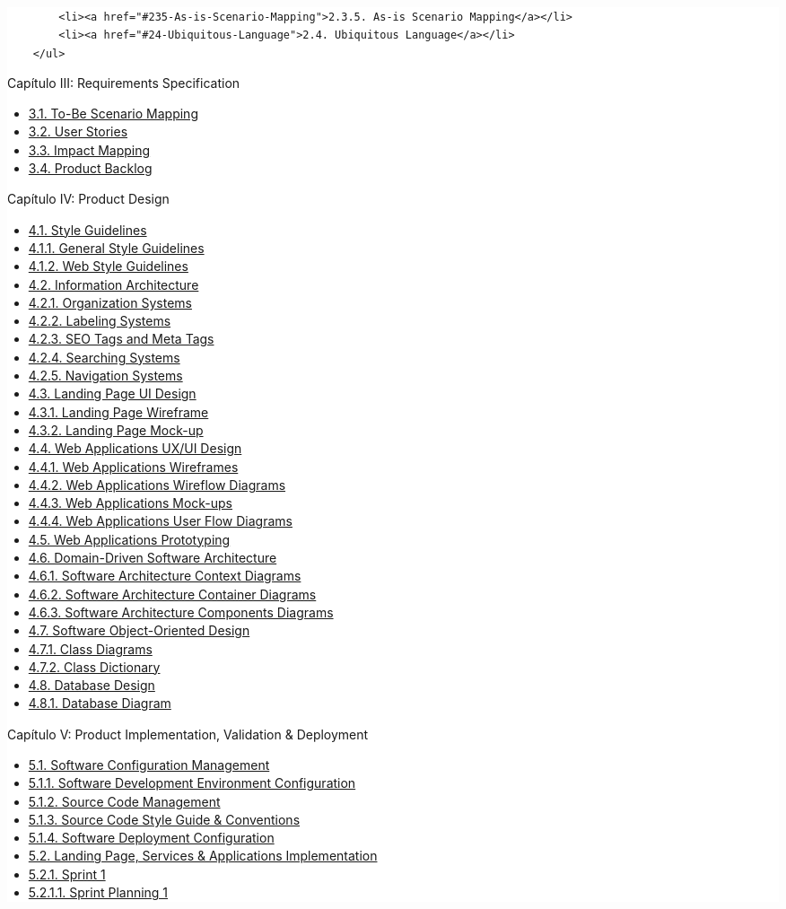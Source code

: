             <li><a href="#235-As-is-Scenario-Mapping">2.3.5. As-is Scenario Mapping</a></li>
            <li><a href="#24-Ubiquitous-Language">2.4. Ubiquitous Language</a></li>
        </ul>   

Capítulo III: Requirements Specification 
        <ul>
            <li><a href="#31-To-Be-Scenario-Mapping">3.1. To-Be Scenario Mapping</a></li>
            <li><a href="#32-User-Stories">3.2. User Stories</a></li>
            <li><a href="#33-Impact-Mapping">3.3. Impact Mapping</a></li>
            <li><a href="#34-Product-Backlog">3.4. Product Backlog</a></li>
        </ul>    
        
Capítulo IV: Product Design
        <ul>
            <li><a href="#41-Style-Guidelines">4.1. Style Guidelines</a></li>
            <li><a href="#411-General-Style-Guidelines">4.1.1. General Style Guidelines</a></li>
            <li><a href="#412-Web-Style-Guidelines">4.1.2. Web Style Guidelines</a></li>
            <li><a href="#42-Information-Architecture">4.2. Information Architecture</a></li>
            <li><a href="#421-Organization-Systems">4.2.1. Organization Systems</a></li>
            <li><a href="#422-Labeling-Systems">4.2.2. Labeling Systems</a></li>
            <li><a href="#423-SEO-Tags-and-Meta-Tags">4.2.3. SEO Tags and Meta Tags</a></li>
            <li><a href="#424-Searching-Systems">4.2.4. Searching Systems</a></li>
            <li><a href="#425-Navigation-Systems">4.2.5. Navigation Systems</a></li>
            <li><a href="#43-Landing-Page-UI-Design">4.3. Landing Page UI Design</a></li>
            <li><a href="#431-Landing-Page-Wireframe">4.3.1. Landing Page Wireframe</a></li>
            <li><a href="#432-Landing-Page-Mock-up">4.3.2. Landing Page Mock-up</a></li>
            <li><a href="#44-Web-Applications-UXUI-Design">4.4. Web Applications UX/UI Design</a></li>
            <li><a href="#441-Web-Applications-Wireframes">4.4.1. Web Applications Wireframes</a></li>
            <li><a href="#442-Web-Applications-Wireflow-Diagrams">4.4.2. Web Applications Wireflow Diagrams</a></li>
            <li><a href="#443-Web-Applications-Mock-ups">4.4.3. Web Applications Mock-ups</a></li>
            <li><a href="#444-Web-Applications-User-Flow-Diagrams">4.4.4. Web Applications User Flow Diagrams</a></li>
            <li><a href="#45-Web-Applications-Prototyping">4.5. Web Applications Prototyping</a></li>
            <li><a href="#46-Domain-Driven-Software-Architecture">4.6. Domain-Driven Software Architecture</a></li>
            <li><a href="#461-Software-Architecture-Context-Diagrams">4.6.1. Software Architecture Context Diagrams</a></li>
            <li><a href="#462-Software-Architecture-Container-Diagrams">4.6.2. Software Architecture Container Diagrams</a></li>
            <li><a href="#463-Software-Architecture-Components-Diagrams">4.6.3. Software Architecture Components Diagrams</a></li>
            <li><a href="#47-Software-Object-Oriented-Design">4.7. Software Object-Oriented Design</a></li>
            <li><a href="#471-Class-Diagrams">4.7.1. Class Diagrams</a></li>
            <li><a href="#472-Class-Dictionary">4.7.2. Class Dictionary</a></li>
            <li><a href="#48-Database-Design">4.8. Database Design</a></li>
            <li><a href="#481-Database-Diagram">4.8.1. Database Diagram</a></li>
        </ul>    


Capítulo V: Product Implementation, Validation & Deployment 
        <ul>
            <li><a href="#51-software-configuration-management">5.1. Software Configuration Management</a></li>
            <li><a href="#511-software-development-environment-configuration">5.1.1. Software Development Environment Configuration</a></li>
            <li><a href="#512-source-code-management">5.1.2. Source Code Management</a></li>
            <li><a href="#513-source-code-style-guide-conventions">5.1.3. Source Code Style Guide & Conventions</a></li>
            <li><a href="#514-software-deployment-configuration">5.1.4. Software Deployment Configuration</a></li>
            <li><a href="#52-landing-page-services-applications-implementation">5.2. Landing Page, Services & Applications Implementation</a></li>
            <li><a href="#521-sprint-1">5.2.1. Sprint 1</a></li>
            <li><a href="#5211-sprint-planning-1">5.2.1.1. Sprint Planning 1</a></li>